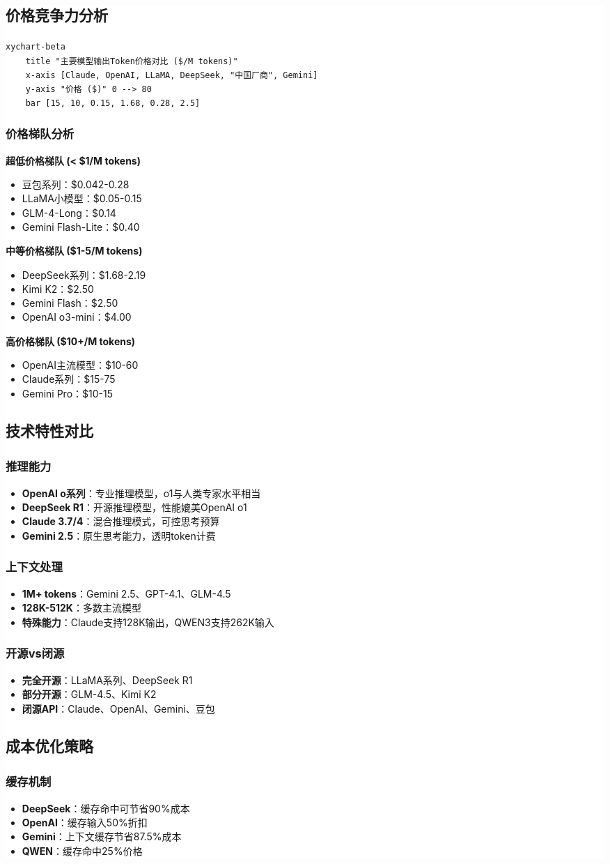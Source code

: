 ## 价格竞争力分析

```mermaid
xychart-beta
    title "主要模型输出Token价格对比 ($/M tokens)"
    x-axis [Claude, OpenAI, LLaMA, DeepSeek, "中国厂商", Gemini]
    y-axis "价格 ($)" 0 --> 80
    bar [15, 10, 0.15, 1.68, 0.28, 2.5]
```

### 价格梯队分析

**超低价格梯队 (< $1/M tokens)**
- 豆包系列：$0.042-0.28
- LLaMA小模型：$0.05-0.15
- GLM-4-Long：$0.14
- Gemini Flash-Lite：$0.40

**中等价格梯队 ($1-5/M tokens)**
- DeepSeek系列：$1.68-2.19
- Kimi K2：$2.50
- Gemini Flash：$2.50
- OpenAI o3-mini：$4.00

**高价格梯队 ($10+/M tokens)**
- OpenAI主流模型：$10-60
- Claude系列：$15-75
- Gemini Pro：$10-15

## 技术特性对比

### 推理能力
- **OpenAI o系列**：专业推理模型，o1与人类专家水平相当
- **DeepSeek R1**：开源推理模型，性能媲美OpenAI o1
- **Claude 3.7/4**：混合推理模式，可控思考预算
- **Gemini 2.5**：原生思考能力，透明token计费

### 上下文处理
- **1M+ tokens**：Gemini 2.5、GPT-4.1、GLM-4.5
- **128K-512K**：多数主流模型
- **特殊能力**：Claude支持128K输出，QWEN3支持262K输入

### 开源vs闭源
- **完全开源**：LLaMA系列、DeepSeek R1
- **部分开源**：GLM-4.5、Kimi K2
- **闭源API**：Claude、OpenAI、Gemini、豆包

## 成本优化策略

### 缓存机制
- **DeepSeek**：缓存命中可节省90%成本
- **OpenAI**：缓存输入50%折扣
- **Gemini**：上下文缓存节省87.5%成本
- **QWEN**：缓存命中25%价格
